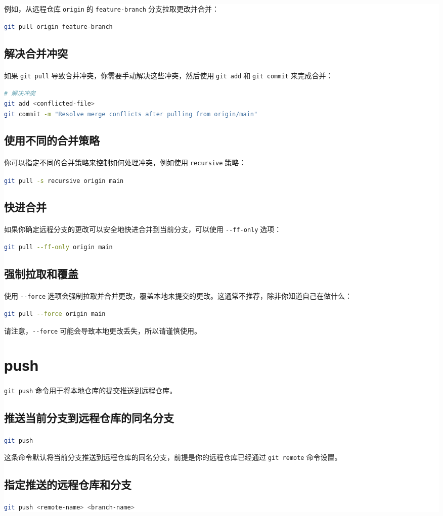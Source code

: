 例如，从远程仓库 `origin` 的 `feature-branch` 分支拉取更改并合并：

```bash
git pull origin feature-branch
```

## 解决合并冲突

如果 `git pull` 导致合并冲突，你需要手动解决这些冲突，然后使用 `git add` 和 `git commit` 来完成合并：

```bash
# 解决冲突
git add <conflicted-file>
git commit -m "Resolve merge conflicts after pulling from origin/main"
```

## 使用不同的合并策略

你可以指定不同的合并策略来控制如何处理冲突，例如使用 `recursive` 策略：

```bash
git pull -s recursive origin main
```

## 快进合并

如果你确定远程分支的更改可以安全地快进合并到当前分支，可以使用 `--ff-only` 选项：

```bash
git pull --ff-only origin main
```

## 强制拉取和覆盖

使用 `--force` 选项会强制拉取并合并更改，覆盖本地未提交的更改。这通常不推荐，除非你知道自己在做什么：

```bash
git pull --force origin main
```

请注意，`--force` 可能会导致本地更改丢失，所以请谨慎使用。

# push 

`git push` 命令用于将本地仓库的提交推送到远程仓库。

## 推送当前分支到远程仓库的同名分支
```bash
git push
```

这条命令默认将当前分支推送到远程仓库的同名分支，前提是你的远程仓库已经通过 `git remote` 命令设置。

## 指定推送的远程仓库和分支
```bash
git push <remote-name> <branch-name>
```
